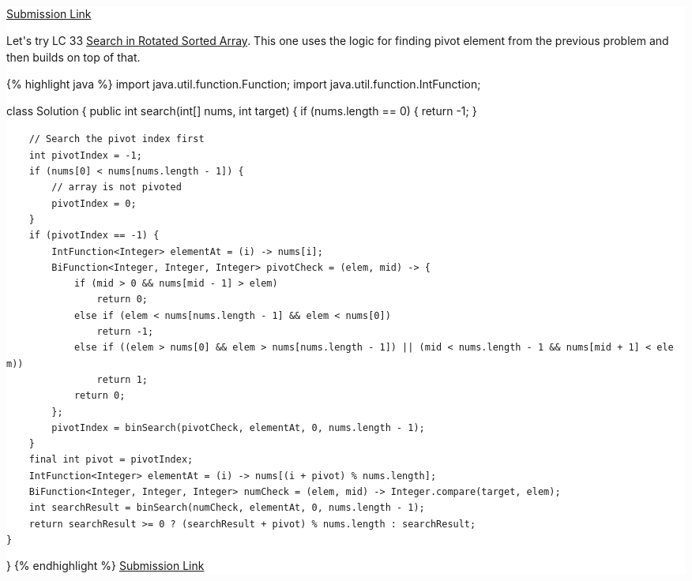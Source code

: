 [Submission Link](https://leetcode.com/problems/find-minimum-in-rotated-sorted-array/submissions/1355057450/)


Let's try LC 33 [Search in Rotated Sorted Array](https://leetcode.com/problems/search-in-rotated-sorted-array/description/). This one
uses the logic for finding pivot element from the previous problem and then builds on top of that.

{% highlight java %}
import java.util.function.Function;
import java.util.function.IntFunction;

class Solution {
    public int search(int[] nums, int target) {
        if (nums.length == 0) {
            return -1;
        }

        // Search the pivot index first
        int pivotIndex = -1;
        if (nums[0] < nums[nums.length - 1]) {
            // array is not pivoted
            pivotIndex = 0;
        }
        if (pivotIndex == -1) {
            IntFunction<Integer> elementAt = (i) -> nums[i];
            BiFunction<Integer, Integer, Integer> pivotCheck = (elem, mid) -> {
                if (mid > 0 && nums[mid - 1] > elem)
                    return 0;
                else if (elem < nums[nums.length - 1] && elem < nums[0])
                    return -1;
                else if ((elem > nums[0] && elem > nums[nums.length - 1]) || (mid < nums.length - 1 && nums[mid + 1] < elem))
                    return 1;
                return 0;
            };
            pivotIndex = binSearch(pivotCheck, elementAt, 0, nums.length - 1);
        }
        final int pivot = pivotIndex;
        IntFunction<Integer> elementAt = (i) -> nums[(i + pivot) % nums.length];
        BiFunction<Integer, Integer, Integer> numCheck = (elem, mid) -> Integer.compare(target, elem);
        int searchResult = binSearch(numCheck, elementAt, 0, nums.length - 1);
        return searchResult >= 0 ? (searchResult + pivot) % nums.length : searchResult;
    }
}
{% endhighlight %}
[Submission Link](https://leetcode.com/problems/search-in-rotated-sorted-array/submissions/1355048370/)
